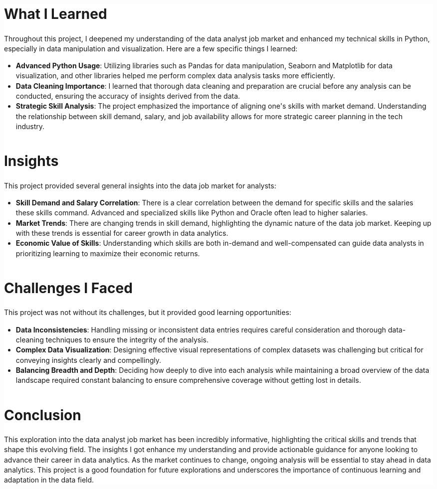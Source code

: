 
# What I Learned

Throughout this project, I deepened my understanding of the data analyst job market and enhanced my technical skills in Python, especially in data manipulation and visualization. Here are a few specific things I learned:

- **Advanced Python Usage**: Utilizing libraries such as Pandas for data manipulation, Seaborn and Matplotlib for data visualization, and other libraries helped me perform complex data analysis tasks more efficiently.
- **Data Cleaning Importance**: I learned that thorough data cleaning and preparation are crucial before any analysis can be conducted, ensuring the accuracy of insights derived from the data.
- **Strategic Skill Analysis**: The project emphasized the importance of aligning one's skills with market demand. Understanding the relationship between skill demand, salary, and job availability allows for more strategic career planning in the tech industry.


# Insights

This project provided several general insights into the data job market for analysts:

- **Skill Demand and Salary Correlation**: There is a clear correlation between the demand for specific skills and the salaries these skills command. Advanced and specialized skills like Python and Oracle often lead to higher salaries.
- **Market Trends**: There are changing trends in skill demand, highlighting the dynamic nature of the data job market. Keeping up with these trends is essential for career growth in data analytics.
- **Economic Value of Skills**: Understanding which skills are both in-demand and well-compensated can guide data analysts in prioritizing learning to maximize their economic returns.


# Challenges I Faced

This project was not without its challenges, but it provided good learning opportunities:

- **Data Inconsistencies**: Handling missing or inconsistent data entries requires careful consideration and thorough data-cleaning techniques to ensure the integrity of the analysis.
- **Complex Data Visualization**: Designing effective visual representations of complex datasets was challenging but critical for conveying insights clearly and compellingly.
- **Balancing Breadth and Depth**: Deciding how deeply to dive into each analysis while maintaining a broad overview of the data landscape required constant balancing to ensure comprehensive coverage without getting lost in details.


# Conclusion

This exploration into the data analyst job market has been incredibly informative, highlighting the critical skills and trends that shape this evolving field. The insights I got enhance my understanding and provide actionable guidance for anyone looking to advance their career in data analytics. As the market continues to change, ongoing analysis will be essential to stay ahead in data analytics. This project is a good foundation for future explorations and underscores the importance of continuous learning and adaptation in the data field.


